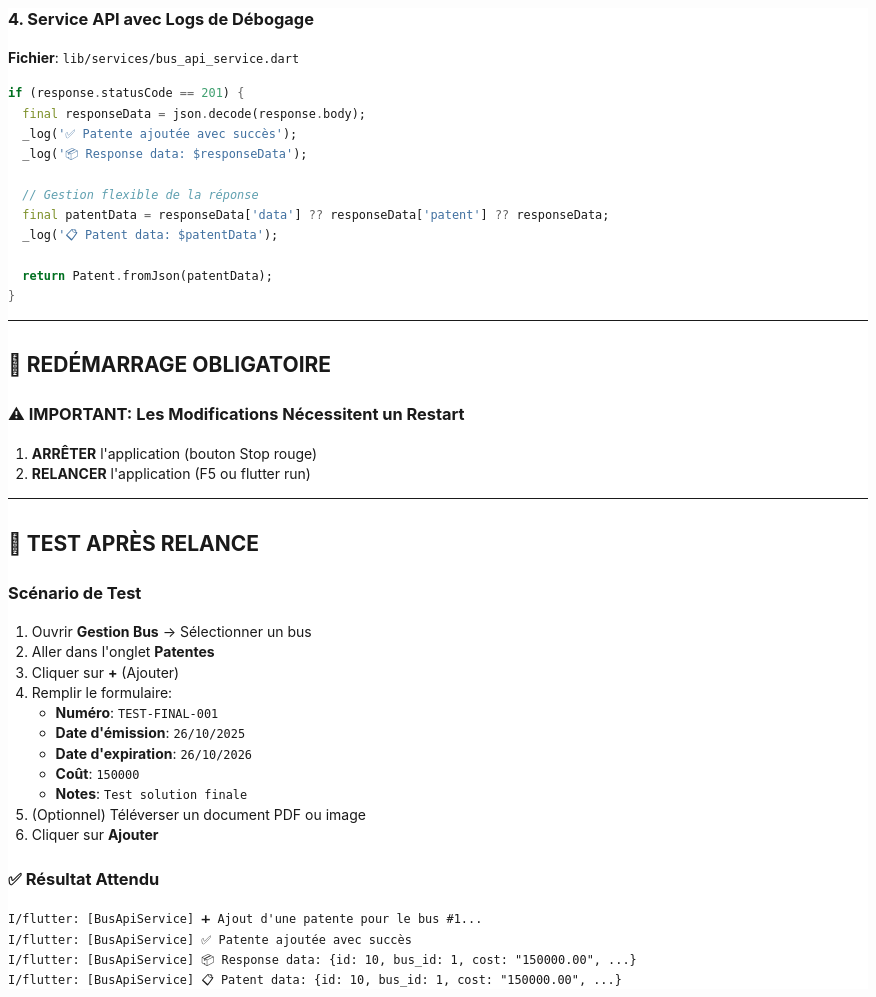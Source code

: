### 4. Service API avec Logs de Débogage

**Fichier**: `lib/services/bus_api_service.dart`

```dart
if (response.statusCode == 201) {
  final responseData = json.decode(response.body);
  _log('✅ Patente ajoutée avec succès');
  _log('📦 Response data: $responseData');
  
  // Gestion flexible de la réponse
  final patentData = responseData['data'] ?? responseData['patent'] ?? responseData;
  _log('📋 Patent data: $patentData');
  
  return Patent.fromJson(patentData);
}
```

---

## 🚀 REDÉMARRAGE OBLIGATOIRE

### ⚠️ IMPORTANT: Les Modifications Nécessitent un Restart

1. **ARRÊTER** l'application (bouton Stop rouge)
2. **RELANCER** l'application (F5 ou flutter run)

---

## 🧪 TEST APRÈS RELANCE

### Scénario de Test

1. Ouvrir **Gestion Bus** → Sélectionner un bus
2. Aller dans l'onglet **Patentes**
3. Cliquer sur **+** (Ajouter)
4. Remplir le formulaire:
   - **Numéro**: `TEST-FINAL-001`
   - **Date d'émission**: `26/10/2025`
   - **Date d'expiration**: `26/10/2026`
   - **Coût**: `150000`
   - **Notes**: `Test solution finale`
5. (Optionnel) Téléverser un document PDF ou image
6. Cliquer sur **Ajouter**

### ✅ Résultat Attendu

```
I/flutter: [BusApiService] ➕ Ajout d'une patente pour le bus #1...
I/flutter: [BusApiService] ✅ Patente ajoutée avec succès
I/flutter: [BusApiService] 📦 Response data: {id: 10, bus_id: 1, cost: "150000.00", ...}
I/flutter: [BusApiService] 📋 Patent data: {id: 10, bus_id: 1, cost: "150000.00", ...}
```
